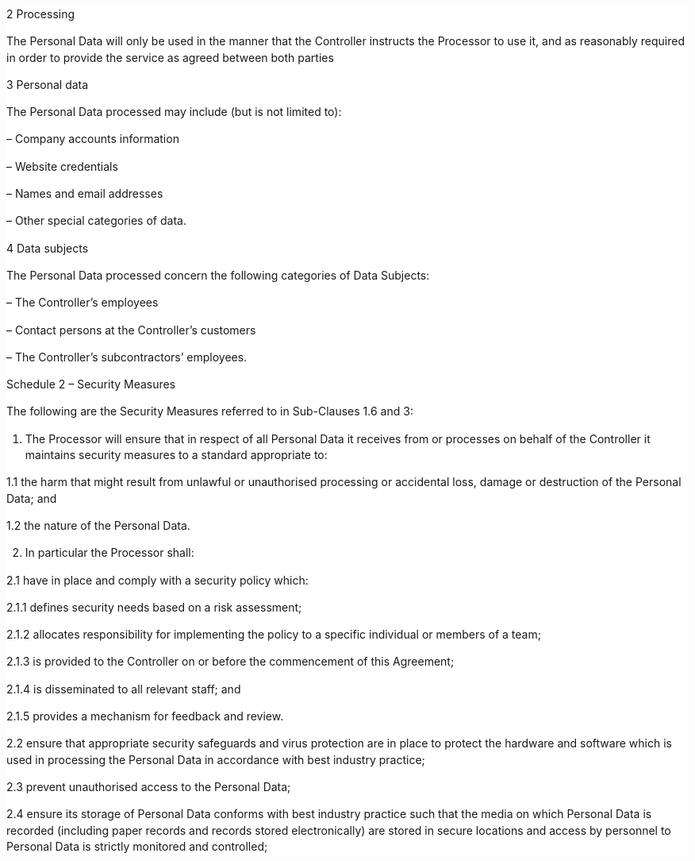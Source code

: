 2 Processing

The Personal Data will only be used in the manner that the Controller instructs the Processor to use it, and as reasonably required in order to provide the service as agreed between both parties

3 Personal data

The Personal Data processed may include (but is not limited to):

– Company accounts information

– Website credentials

– Names and email addresses

– Other special categories of data.

4 Data subjects

The Personal Data processed concern the following categories of Data Subjects:

– The Controller’s employees

– Contact persons at the Controller’s customers

– The Controller’s subcontractors’ employees.

Schedule 2 – Security Measures

The following are the Security Measures referred to in Sub-Clauses 1.6 and 3:

1. The Processor will ensure that in respect of all Personal Data it receives from or processes on behalf of the Controller it maintains security measures to a standard appropriate to:

1.1 the harm that might result from unlawful or unauthorised processing or accidental loss, damage or destruction of the Personal Data; and

1.2 the nature of the Personal Data.

2. In particular the Processor shall:

2.1 have in place and comply with a security policy which:

2.1.1 defines security needs based on a risk assessment;

2.1.2 allocates responsibility for implementing the policy to a specific individual or members of a team;

2.1.3 is provided to the Controller on or before the commencement of this Agreement;

2.1.4 is disseminated to all relevant staff; and

2.1.5 provides a mechanism for feedback and review.

2.2 ensure that appropriate security safeguards and virus protection are in place to protect the hardware and software which is used in processing the Personal Data in accordance with best industry practice;

2.3 prevent unauthorised access to the Personal Data;

2.4 ensure its storage of Personal Data conforms with best industry practice such that the media on which Personal Data is recorded (including paper records and records stored electronically) are stored in secure locations and access by personnel to Personal Data is strictly monitored and controlled;
